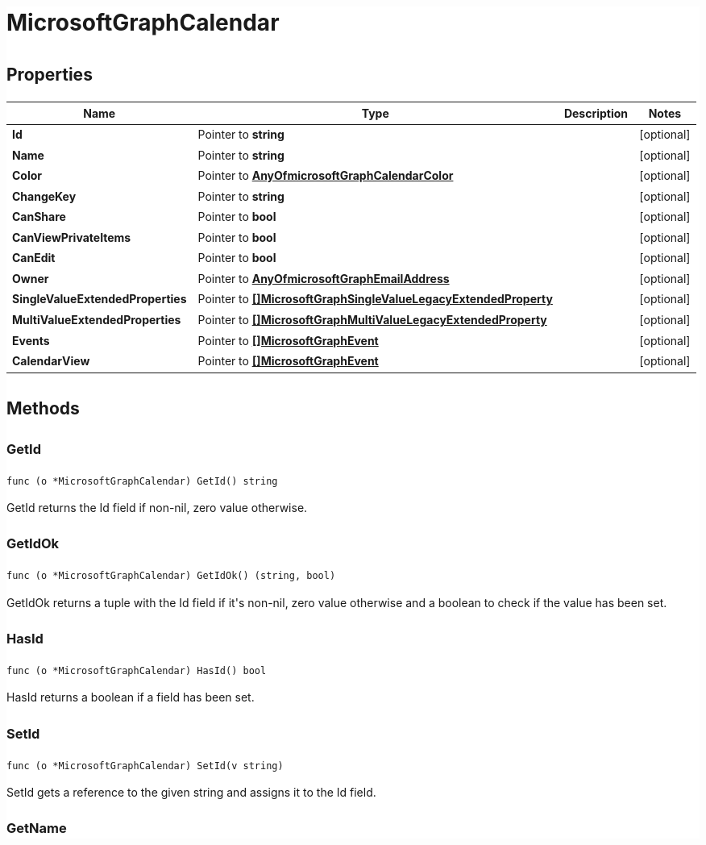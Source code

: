 # MicrosoftGraphCalendar

## Properties

Name | Type | Description | Notes
------------ | ------------- | ------------- | -------------
**Id** | Pointer to **string** |  | [optional] 
**Name** | Pointer to **string** |  | [optional] 
**Color** | Pointer to [**AnyOfmicrosoftGraphCalendarColor**](anyOf&lt;microsoft.graph.calendarColor&gt;.md) |  | [optional] 
**ChangeKey** | Pointer to **string** |  | [optional] 
**CanShare** | Pointer to **bool** |  | [optional] 
**CanViewPrivateItems** | Pointer to **bool** |  | [optional] 
**CanEdit** | Pointer to **bool** |  | [optional] 
**Owner** | Pointer to [**AnyOfmicrosoftGraphEmailAddress**](anyOf&lt;microsoft.graph.emailAddress&gt;.md) |  | [optional] 
**SingleValueExtendedProperties** | Pointer to [**[]MicrosoftGraphSingleValueLegacyExtendedProperty**](microsoft.graph.singleValueLegacyExtendedProperty.md) |  | [optional] 
**MultiValueExtendedProperties** | Pointer to [**[]MicrosoftGraphMultiValueLegacyExtendedProperty**](microsoft.graph.multiValueLegacyExtendedProperty.md) |  | [optional] 
**Events** | Pointer to [**[]MicrosoftGraphEvent**](microsoft.graph.event.md) |  | [optional] 
**CalendarView** | Pointer to [**[]MicrosoftGraphEvent**](microsoft.graph.event.md) |  | [optional] 

## Methods

### GetId

`func (o *MicrosoftGraphCalendar) GetId() string`

GetId returns the Id field if non-nil, zero value otherwise.

### GetIdOk

`func (o *MicrosoftGraphCalendar) GetIdOk() (string, bool)`

GetIdOk returns a tuple with the Id field if it's non-nil, zero value otherwise
and a boolean to check if the value has been set.

### HasId

`func (o *MicrosoftGraphCalendar) HasId() bool`

HasId returns a boolean if a field has been set.

### SetId

`func (o *MicrosoftGraphCalendar) SetId(v string)`

SetId gets a reference to the given string and assigns it to the Id field.

### GetName
